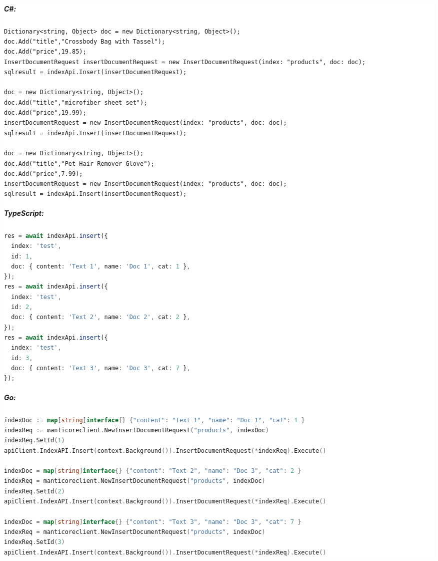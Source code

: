 
##### C#:



``` clike
Dictionary<string, Object> doc = new Dictionary<string, Object>();
doc.Add("title","Crossbody Bag with Tassel");
doc.Add("price",19.85);
InsertDocumentRequest insertDocumentRequest = new InsertDocumentRequest(index: "products", doc: doc);
sqlresult = indexApi.Insert(insertDocumentRequest);

doc = new Dictionary<string, Object>();
doc.Add("title","microfiber sheet set");
doc.Add("price",19.99);
insertDocumentRequest = new InsertDocumentRequest(index: "products", doc: doc);
sqlresult = indexApi.Insert(insertDocumentRequest);

doc = new Dictionary<string, Object>();
doc.Add("title","Pet Hair Remover Glove");
doc.Add("price",7.99);
insertDocumentRequest = new InsertDocumentRequest(index: "products", doc: doc);
sqlresult = indexApi.Insert(insertDocumentRequest);
```


##### TypeScript:



``` typescript
res = await indexApi.insert({
  index: 'test',
  id: 1,
  doc: { content: 'Text 1', name: 'Doc 1', cat: 1 },
});
res = await indexApi.insert({
  index: 'test',
  id: 2,
  doc: { content: 'Text 2', name: 'Doc 2', cat: 2 },
});
res = await indexApi.insert({
  index: 'test',
  id: 3,
  doc: { content: 'Text 3', name: 'Doc 3', cat: 7 },
});
```


##### Go:



``` go
indexDoc := map[string]interface{} {"content": "Text 1", "name": "Doc 1", "cat": 1 }
indexReq := manticoreclient.NewInsertDocumentRequest("products", indexDoc)
indexReq.SetId(1)
apiClient.IndexAPI.Insert(context.Background()).InsertDocumentRequest(*indexReq).Execute()

indexDoc = map[string]interface{} {"content": "Text 2", "name": "Doc 3", "cat": 2 }
indexReq = manticoreclient.NewInsertDocumentRequest("products", indexDoc)
indexReq.SetId(2)
apiClient.IndexAPI.Insert(context.Background()).InsertDocumentRequest(*indexReq).Execute()

indexDoc = map[string]interface{} {"content": "Text 3", "name": "Doc 3", "cat": 7 }    	
indexReq = manticoreclient.NewInsertDocumentRequest("products", indexDoc)
indexReq.SetId(3)
apiClient.IndexAPI.Insert(context.Background()).InsertDocumentRequest(*indexReq).Execute()
```
